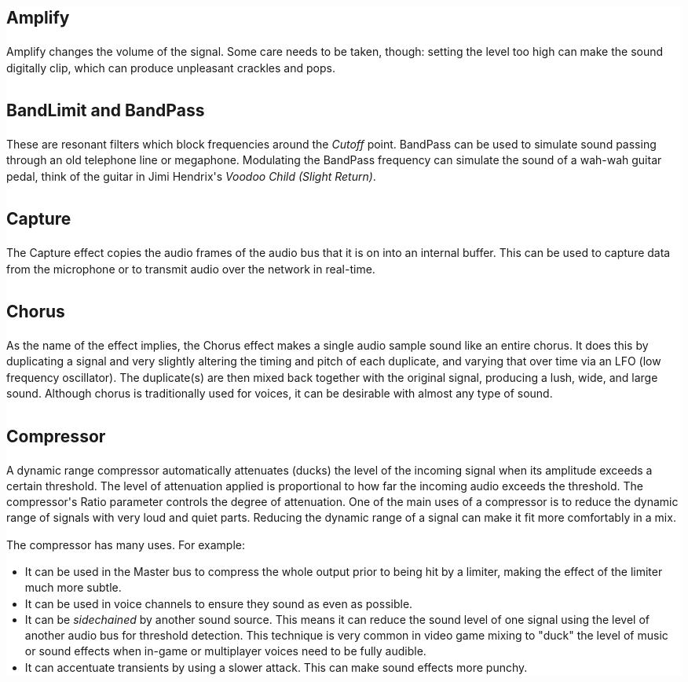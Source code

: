 ## Amplify

Amplify changes the volume of the signal. Some care needs to be taken,
though: setting the level too high can make the sound digitally clip,
which can produce unpleasant crackles and pops.

## BandLimit and BandPass

These are resonant filters which block frequencies around the *Cutoff*
point. BandPass can be used to simulate sound passing through an old
telephone line or megaphone. Modulating the BandPass frequency can
simulate the sound of a wah-wah guitar pedal, think of the guitar in
Jimi Hendrix's *Voodoo Child (Slight Return)*.

## Capture

The Capture effect copies the audio frames of the audio bus that it is
on into an internal buffer. This can be used to capture data from the
microphone or to transmit audio over the network in real-time.

## Chorus

As the name of the effect implies, the Chorus effect makes a single
audio sample sound like an entire chorus. It does this by duplicating a
signal and very slightly altering the timing and pitch of each
duplicate, and varying that over time via an LFO (low frequency
oscillator). The duplicate(s) are then mixed back together with the
original signal, producing a lush, wide, and large sound. Although
chorus is traditionally used for voices, it can be desirable with almost
any type of sound.

## Compressor

A dynamic range compressor automatically attenuates (ducks) the level of
the incoming signal when its amplitude exceeds a certain threshold. The
level of attenuation applied is proportional to how far the incoming
audio exceeds the threshold. The compressor's Ratio parameter controls
the degree of attenuation. One of the main uses of a compressor is to
reduce the dynamic range of signals with very loud and quiet parts.
Reducing the dynamic range of a signal can make it fit more comfortably
in a mix.

The compressor has many uses. For example:

-   It can be used in the Master bus to compress the whole output prior
    to being hit by a limiter, making the effect of the limiter much
    more subtle.
-   It can be used in voice channels to ensure they sound as even as
    possible.
-   It can be *sidechained* by another sound source. This means it can
    reduce the sound level of one signal using the level of another
    audio bus for threshold detection. This technique is very common in
    video game mixing to "duck" the level of music or sound effects when
    in-game or multiplayer voices need to be fully audible.
-   It can accentuate transients by using a slower attack. This can make
    sound effects more punchy.
